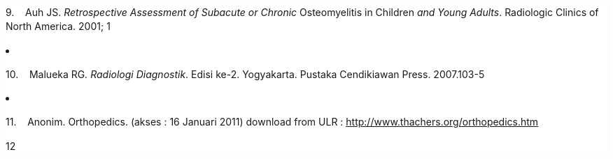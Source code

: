 <p><span class="font2">9. &nbsp;&nbsp;&nbsp;Auh JS. </span><span class="font2" style="font-style:italic;">Retrospective Assessment of Subacute or Chronic</span><span class="font2"> Osteomyelitis in Children </span><span class="font2" style="font-style:italic;">and Young Adults</span><span class="font2">. Radiologic Clinics of North America. 2001; 1</span></p></li>
<li>
<p><span class="font2">10. &nbsp;&nbsp;&nbsp;Malueka RG</span><span class="font2" style="font-style:italic;">. Radiologi Diagnostik</span><span class="font2">. Edisi ke-2. Yogyakarta. Pustaka Cendikiawan Press. 2007.103-5</span></p></li>
<li>
<p><span class="font2">11. &nbsp;&nbsp;&nbsp;Anonim. Orthopedics. (akses : 16 Januari 2011) download from ULR : </span><a href="http://www.thachers.org/orthopedics.htm"><span class="font2" style="text-decoration:underline;">http://www.thachers.org/orthopedics.htm</span></a></p></li></ul>
<p><span class="font0">12</span></p>